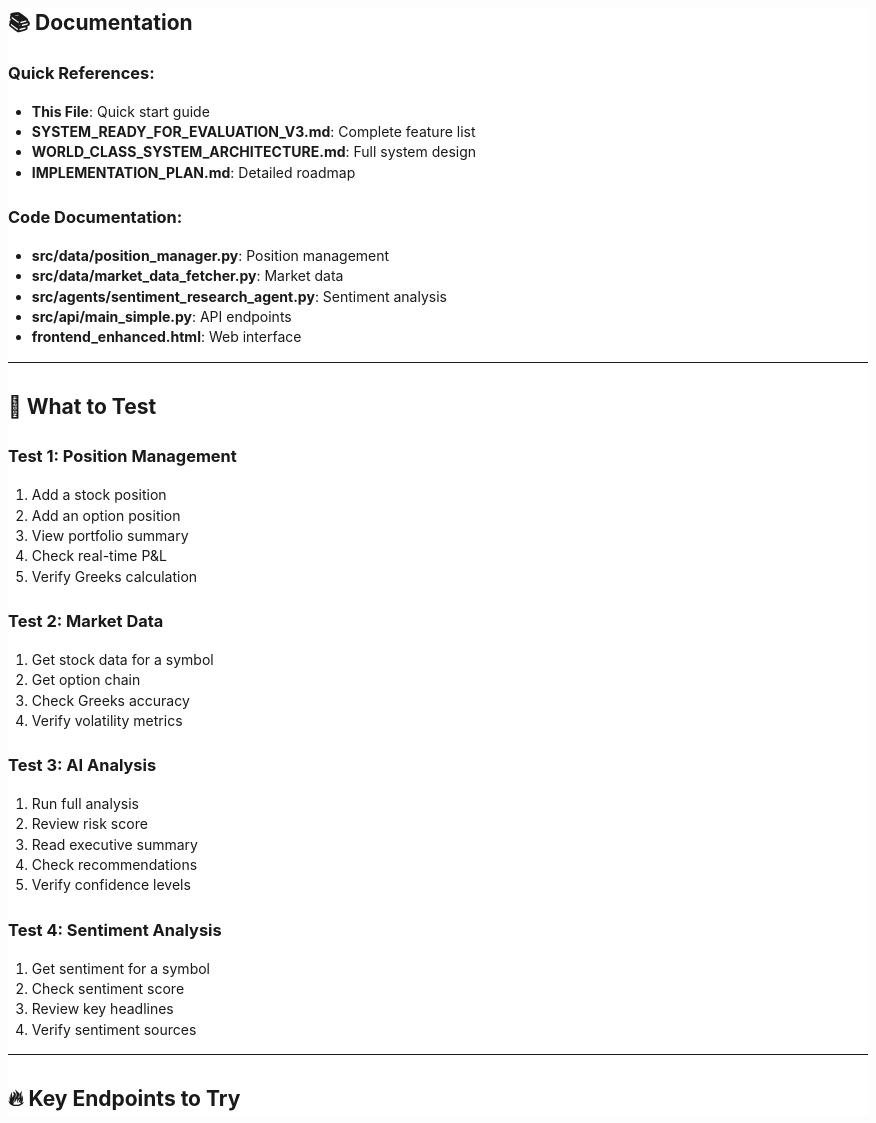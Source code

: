 
## 📚 Documentation

### Quick References:
- **This File**: Quick start guide
- **SYSTEM_READY_FOR_EVALUATION_V3.md**: Complete feature list
- **WORLD_CLASS_SYSTEM_ARCHITECTURE.md**: Full system design
- **IMPLEMENTATION_PLAN.md**: Detailed roadmap

### Code Documentation:
- **src/data/position_manager.py**: Position management
- **src/data/market_data_fetcher.py**: Market data
- **src/agents/sentiment_research_agent.py**: Sentiment analysis
- **src/api/main_simple.py**: API endpoints
- **frontend_enhanced.html**: Web interface

---

## 🎯 What to Test

### Test 1: Position Management
1. Add a stock position
2. Add an option position
3. View portfolio summary
4. Check real-time P&L
5. Verify Greeks calculation

### Test 2: Market Data
1. Get stock data for a symbol
2. Get option chain
3. Check Greeks accuracy
4. Verify volatility metrics

### Test 3: AI Analysis
1. Run full analysis
2. Review risk score
3. Read executive summary
4. Check recommendations
5. Verify confidence levels

### Test 4: Sentiment Analysis
1. Get sentiment for a symbol
2. Check sentiment score
3. Review key headlines
4. Verify sentiment sources

---

## 🔥 Key Endpoints to Try
